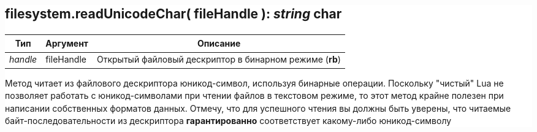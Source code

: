 
filesystem.**readUnicodeChar**( fileHandle ): *string* char
-----------------------------------------------------------
| Тип | Аргумент | Описание |
| ------ | ------ | ------ |
| *handle* | fileHandle | Открытый файловый дескриптор в бинарном режиме (**rb**) |

Метод читает из файлового дескриптора юникод-символ, используя бинарные операции. Поскольку "чистый" Lua не позволяет работать с юникод-символами при чтении файлов в текстовом режиме, то этот метод крайне полезен при написании собственных форматов данных. Отмечу, что для успешного чтения вы должны быть уверены, что читаемые байт-последовательности из дескриптора **гарантированно** соответствует какому-либо юникод-символу